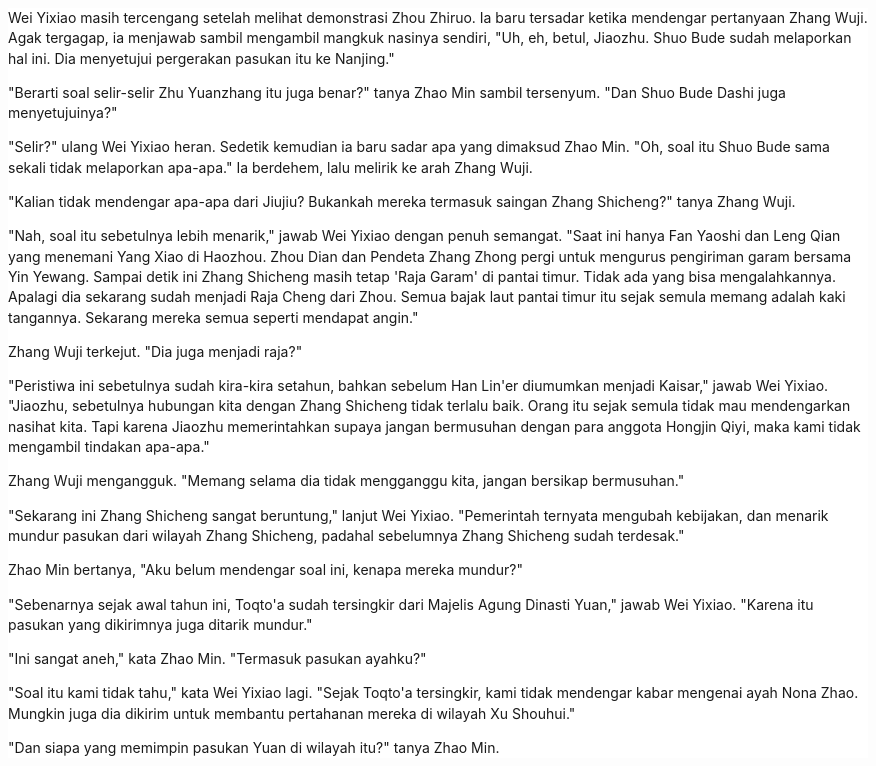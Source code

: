 Wei Yixiao masih tercengang setelah melihat demonstrasi Zhou Zhiruo. Ia baru tersadar ketika mendengar pertanyaan
Zhang Wuji. Agak tergagap, ia menjawab sambil mengambil mangkuk nasinya sendiri, "Uh, eh, betul, Jiaozhu. Shuo Bude
sudah melaporkan hal ini. Dia menyetujui pergerakan pasukan itu ke Nanjing."

"Berarti soal selir-selir Zhu Yuanzhang itu juga benar?" tanya Zhao Min sambil tersenyum. "Dan Shuo Bude Dashi juga
menyetujuinya?"

"Selir?" ulang Wei Yixiao heran. Sedetik kemudian ia baru sadar apa yang dimaksud Zhao Min. "Oh, soal itu Shuo Bude
sama sekali tidak melaporkan apa-apa." Ia berdehem, lalu melirik ke arah Zhang Wuji.

"Kalian tidak mendengar apa-apa dari Jiujiu? Bukankah mereka termasuk saingan Zhang Shicheng?" tanya Zhang Wuji.

"Nah, soal itu sebetulnya lebih menarik," jawab Wei Yixiao dengan penuh semangat. "Saat ini hanya Fan Yaoshi dan Leng Qian
yang menemani Yang Xiao di Haozhou. Zhou Dian dan Pendeta Zhang Zhong pergi untuk mengurus pengiriman garam bersama 
Yin Yewang. Sampai detik ini Zhang Shicheng masih tetap 'Raja Garam' di pantai timur. Tidak ada yang bisa mengalahkannya.
Apalagi dia sekarang sudah menjadi Raja Cheng dari Zhou. Semua bajak laut pantai timur itu sejak semula memang adalah
kaki tangannya. Sekarang mereka semua seperti mendapat angin."

Zhang Wuji terkejut. "Dia juga menjadi raja?"

"Peristiwa ini sebetulnya sudah kira-kira setahun, bahkan sebelum Han Lin'er diumumkan menjadi Kaisar," jawab Wei Yixiao.
"Jiaozhu, sebetulnya hubungan kita dengan Zhang Shicheng tidak terlalu baik. Orang itu sejak semula tidak mau mendengarkan
nasihat kita. Tapi karena Jiaozhu memerintahkan supaya jangan bermusuhan dengan para anggota Hongjin Qiyi, maka kami 
tidak mengambil tindakan apa-apa."

Zhang Wuji mengangguk. "Memang selama dia tidak mengganggu kita, jangan bersikap bermusuhan."

"Sekarang ini Zhang Shicheng sangat beruntung," lanjut Wei Yixiao. "Pemerintah ternyata mengubah kebijakan, dan menarik
mundur pasukan dari wilayah Zhang Shicheng, padahal sebelumnya Zhang Shicheng sudah terdesak."

Zhao Min bertanya, "Aku belum mendengar soal ini, kenapa mereka mundur?"

"Sebenarnya sejak awal tahun ini, Toqto'a sudah tersingkir dari Majelis Agung Dinasti Yuan," jawab Wei Yixiao. "Karena itu
pasukan yang dikirimnya juga ditarik mundur."

"Ini sangat aneh," kata Zhao Min. "Termasuk pasukan ayahku?"

"Soal itu kami tidak tahu," kata Wei Yixiao lagi. "Sejak Toqto'a tersingkir, kami tidak mendengar kabar mengenai ayah 
Nona Zhao. Mungkin juga dia dikirim untuk membantu pertahanan mereka di wilayah Xu Shouhui."

"Dan siapa yang memimpin pasukan Yuan di wilayah itu?" tanya Zhao Min.

